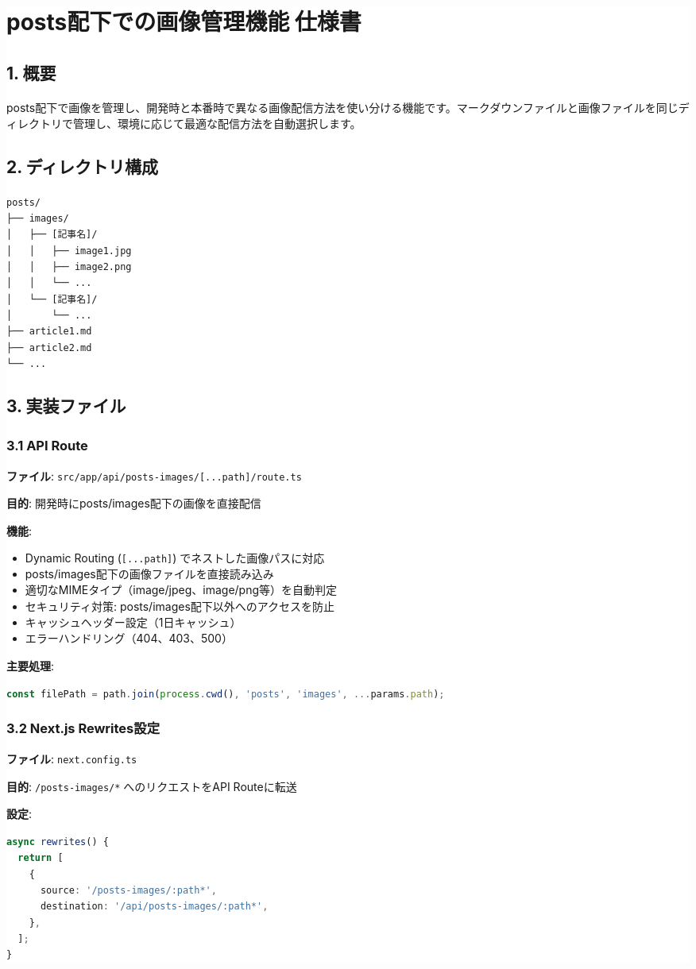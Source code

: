 # posts配下での画像管理機能 仕様書

## 1. 概要

posts配下で画像を管理し、開発時と本番時で異なる画像配信方法を使い分ける機能です。マークダウンファイルと画像ファイルを同じディレクトリで管理し、環境に応じて最適な配信方法を自動選択します。

## 2. ディレクトリ構成

```
posts/
├── images/
│   ├── [記事名]/
│   │   ├── image1.jpg
│   │   ├── image2.png
│   │   └── ...
│   └── [記事名]/
│       └── ...
├── article1.md
├── article2.md
└── ...
```

## 3. 実装ファイル

### 3.1 API Route
**ファイル**: `src/app/api/posts-images/[...path]/route.ts`

**目的**: 開発時にposts/images配下の画像を直接配信

**機能**:
- Dynamic Routing (`[...path]`) でネストした画像パスに対応
- posts/images配下の画像ファイルを直接読み込み
- 適切なMIMEタイプ（image/jpeg、image/png等）を自動判定
- セキュリティ対策: posts/images配下以外へのアクセスを防止
- キャッシュヘッダー設定（1日キャッシュ）
- エラーハンドリング（404、403、500）

**主要処理**:
```typescript
const filePath = path.join(process.cwd(), 'posts', 'images', ...params.path);
```

### 3.2 Next.js Rewrites設定
**ファイル**: `next.config.ts`

**目的**: `/posts-images/*` へのリクエストをAPI Routeに転送

**設定**:
```typescript
async rewrites() {
  return [
    {
      source: '/posts-images/:path*',
      destination: '/api/posts-images/:path*',
    },
  ];
}
```

